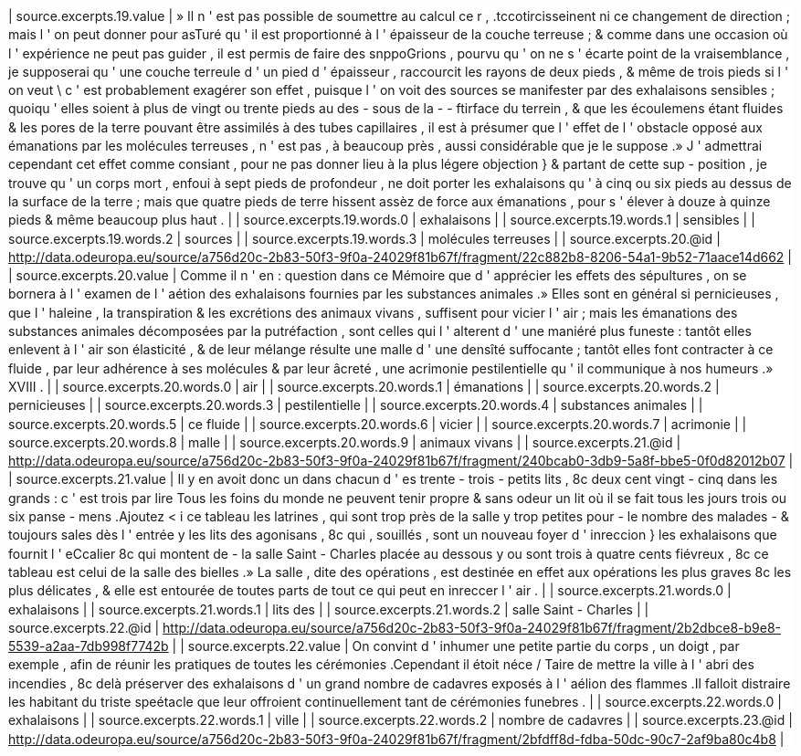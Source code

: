 | source.excerpts.19.value | » Il n ' est pas possible de soumettre au calcul ce r , .tccotircisseinent ni ce changement de direction ; mais l ' on peut donner pour asTuré qu ' il est proportionné à l ' épaisseur de la couche terreuse ; & comme dans une occasion où l ' expérience ne peut pas guider , il est permis de faire des snppoGrions , pourvu qu ' on ne s ' écarte point de la vraisemblance , je supposerai qu ' une couche terreule d ' un pied d ' épaisseur , raccourcit les rayons de deux pieds , & même de trois pieds si l ' on veut \ c ' est probablement exagérer son effet , puisque l ' on voit des sources se manifester par des exhalaisons sensibles ; quoiqu ' elles soient à plus de vingt ou trente pieds au des - sous de la - - ftirface du terrein , & que les écoulemens étant fluides & les pores de la terre pouvant être assimilés à des tubes capillaires , il est à présumer que l ' effet de l ' obstacle opposé aux émanations par les molécules terreuses , n ' est pas , à beaucoup près , aussi considérable que je le suppose .» J ' admettrai cependant cet effet comme consiant , pour ne pas donner lieu à la plus légere objection } & partant de cette sup - position , je trouve qu ' un corps mort , enfoui à sept pieds de profondeur , ne doit porter les exhalaisons qu ' à cinq ou six pieds au dessus de la surface de la terre ; mais que quatre pieds de terre hissent assèz de force aux émanations , pour s ' élever à douze à quinze pieds & même beaucoup plus haut . |
| source.excerpts.19.words.0 | exhalaisons |
| source.excerpts.19.words.1 | sensibles |
| source.excerpts.19.words.2 | sources |
| source.excerpts.19.words.3 | molécules terreuses |
| source.excerpts.20.@id | http://data.odeuropa.eu/source/a756d20c-2b83-50f3-9f0a-24029f81b67f/fragment/22c882b8-8206-54a1-9b52-71aace14d662 |
| source.excerpts.20.value | Comme il n ' en : question dans ce Mémoire que d ' apprécier les effets des sépultures , on se bornera à l ' examen de l ' aétion des exhalaisons fournies par les substances animales .» Elles sont en général si pernicieuses , que l ' haleine , la transpiration & les excrétions des animaux vivans , suffisent pour vicier l ' air ; mais les émanations des substances animales décomposées par la putréfaction , sont celles qui l ' alterent d ' une maniéré plus funeste : tantôt elles enlevent à l ' air son élasticité , & de leur mélange résulte une malle d ' une densîté suffocante ; tantôt elles font contracter à ce fluide , par leur adhérence à ses molécules & par leur âcreté , une acrimonie pestilentielle qu ' il communique à nos humeurs .» XVIII . |
| source.excerpts.20.words.0 | air |
| source.excerpts.20.words.1 | émanations |
| source.excerpts.20.words.2 | pernicieuses |
| source.excerpts.20.words.3 | pestilentielle |
| source.excerpts.20.words.4 | substances animales |
| source.excerpts.20.words.5 | ce fluide |
| source.excerpts.20.words.6 | vicier |
| source.excerpts.20.words.7 | acrimonie |
| source.excerpts.20.words.8 | malle |
| source.excerpts.20.words.9 | animaux vivans |
| source.excerpts.21.@id | http://data.odeuropa.eu/source/a756d20c-2b83-50f3-9f0a-24029f81b67f/fragment/240bcab0-3db9-5a8f-bbe5-0f0d82012b07 |
| source.excerpts.21.value | Il y en avoit donc un dans chacun d ' es trente - trois - petits lits , 8c deux cent vingt - cinq dans les grands : c ' est trois par lire Tous les foins du monde ne peuvent tenir propre & sans odeur un lit où il se fait tous les jours trois ou six panse - mens .Ajoutez < i ce tableau les latrines , qui sont trop près de la salle y trop petites pour - le nombre des malades - & toujours sales dès l ' entrée y les lits des agonisans , 8c qui , souillés , sont un nouveau foyer d ' inreccion } les exhalaisons que fournit l ' eCcalier 8c qui montent de - la salle Saint - Charles placée au dessous y ou sont trois à quatre cents fiévreux , 8c ce tableau est celui de la salle des bielles .» La salle , dite des opérations , est destinée en effet aux opérations les plus graves 8c les plus délicates , & elle est entourée de toutes parts de tout ce qui peut en inreccer l ' air . |
| source.excerpts.21.words.0 | exhalaisons |
| source.excerpts.21.words.1 | lits des |
| source.excerpts.21.words.2 | salle Saint - Charles |
| source.excerpts.22.@id | http://data.odeuropa.eu/source/a756d20c-2b83-50f3-9f0a-24029f81b67f/fragment/2b2dbce8-b9e8-5539-a2aa-7db998f7742b |
| source.excerpts.22.value | On convint d ' inhumer une petite partie du corps , un doigt , par exemple , afin de réunir les pratiques de toutes les cérémonies .Cependant il étoit néce / Taire de mettre la ville à l ' abri des incendies , 8c delà préserver des exhalaisons d ' un grand nombre de cadavres exposés à l ' aélion des flammes .Il falloit distraire les habitant du triste speétacle que leur offroient continuellement tant de cérémonies funebres . |
| source.excerpts.22.words.0 | exhalaisons |
| source.excerpts.22.words.1 | ville |
| source.excerpts.22.words.2 | nombre de cadavres |
| source.excerpts.23.@id | http://data.odeuropa.eu/source/a756d20c-2b83-50f3-9f0a-24029f81b67f/fragment/2bfdff8d-fdba-50dc-90c7-2af9ba80c4b8 |